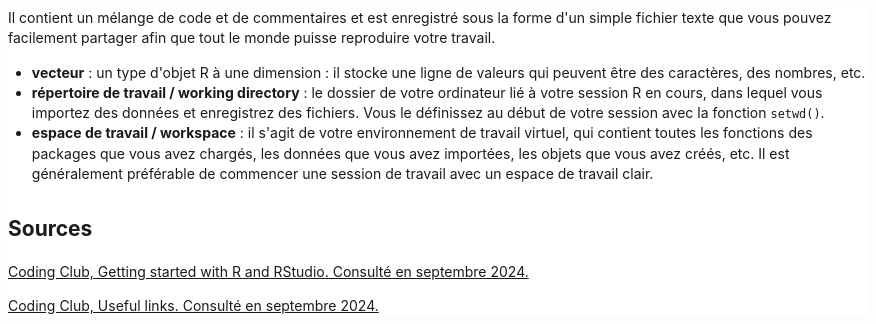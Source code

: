 Il contient un mélange de code et de commentaires et est enregistré sous la forme d'un simple fichier texte 
que vous pouvez facilement partager afin que tout le monde puisse reproduire votre travail.
- **vecteur** : un type d'objet R à une dimension : il stocke une ligne de valeurs qui peuvent être des caractères, des nombres, etc.
- **répertoire de travail / working directory** : le dossier de votre ordinateur lié à votre session R en cours, 
dans lequel vous importez des données et enregistrez des fichiers. 
Vous le définissez au début de votre session avec la fonction `setwd()`.
- **espace de travail / workspace** : il s'agit de votre environnement de travail virtuel, 
qui contient toutes les fonctions des packages que vous avez chargés, les données que vous avez importées, les objets que vous avez créés, etc. 
Il est généralement préférable de commencer une session de travail avec un espace de travail clair.

## Sources

[Coding Club, Getting started with R and RStudio. Consulté en septembre 2024.](https://ourcodingclub.github.io/tutorials/intro-to-r/)

[Coding Club, Useful links. Consulté en septembre 2024.](https://ourcodingclub.github.io/links.html)